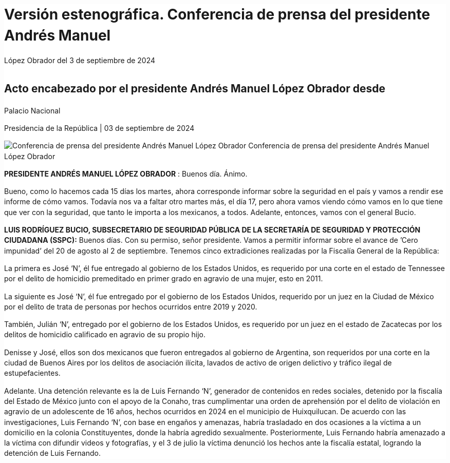 #  Versión estenográfica. Conferencia de prensa del presidente Andrés Manuel
López Obrador del 3 de septiembre de 2024

##  Acto encabezado por el presidente Andrés Manuel López Obrador desde
Palacio Nacional

Presidencia de la República | 03 de septiembre de 2024 

![Conferencia de prensa del presidente Andrés Manuel López
Obrador](https://www.gob.mx/cms/uploads/article/main_image/149225/WhatsApp_Image_2024-09-03_at_1.42.12_PM.jpeg)
Conferencia de prensa del presidente Andrés Manuel López Obrador

**PRESIDENTE ANDRÉS MANUEL LÓPEZ OBRADOR** : Buenos día. Ánimo.

Bueno, como lo hacemos cada 15 días los martes, ahora corresponde informar
sobre la seguridad en el país y vamos a rendir ese informe de cómo vamos.
Todavía nos va a faltar otro martes más, el día 17, pero ahora vamos viendo
cómo vamos en lo que tiene que ver con la seguridad, que tanto le importa a
los mexicanos, a todos. Adelante, entonces, vamos con el general Bucio.

**LUIS RODRÍGUEZ BUCIO, SUBSECRETARIO DE SEGURIDAD PÚBLICA DE LA SECRETARÍA DE
SEGURIDAD Y PROTECCIÓN CIUDADANA (SSPC):** Buenos días. Con su permiso, señor
presidente. Vamos a permitir informar sobre el avance de ’Cero impunidad’ del
20 de agosto al 2 de septiembre. Tenemos cinco extradiciones realizadas por la
Fiscalía General de la República:

La primera es José ‘N’, él fue entregado al gobierno de los Estados Unidos, es
requerido por una corte en el estado de Tennessee por el delito de homicidio
premeditado en primer grado en agravio de una mujer, esto en 2011.

La siguiente es José ‘N’, él fue entregado por el gobierno de los Estados
Unidos, requerido por un juez en la Ciudad de México por el delito de trata de
personas por hechos ocurridos entre 2019 y 2020.

También, Julián ‘N’, entregado por el gobierno de los Estados Unidos, es
requerido por un juez en el estado de Zacatecas por los delitos de homicidio
calificado en agravio de su propio hijo.

Denisse y José, ellos son dos mexicanos que fueron entregados al gobierno de
Argentina, son requeridos por una corte en la ciudad de Buenos Aires por los
delitos de asociación ilícita, lavados de activo de origen delictivo y tráfico
ilegal de estupefacientes.

Adelante. Una detención relevante es la de Luis Fernando ‘N’, generador de
contenidos en redes sociales, detenido por la fiscalía del Estado de México
junto con el apoyo de la Conaho, tras cumplimentar una orden de aprehensión
por el delito de violación en agravio de un adolescente de 16 años, hechos
ocurridos en 2024 en el municipio de Huixquilucan. De acuerdo con las
investigaciones, Luis Fernando ‘N’, con base en engaños y amenazas, habría
trasladado en dos ocasiones a la víctima a un domicilio en la colonia
Constituyentes, donde la habría agredido sexualmente. Posteriormente, Luis
Fernando habría amenazado a la víctima con difundir videos y fotografías, y el
3 de julio la víctima denunció los hechos ante la fiscalía estatal, logrando
la detención de Luis Fernando.

